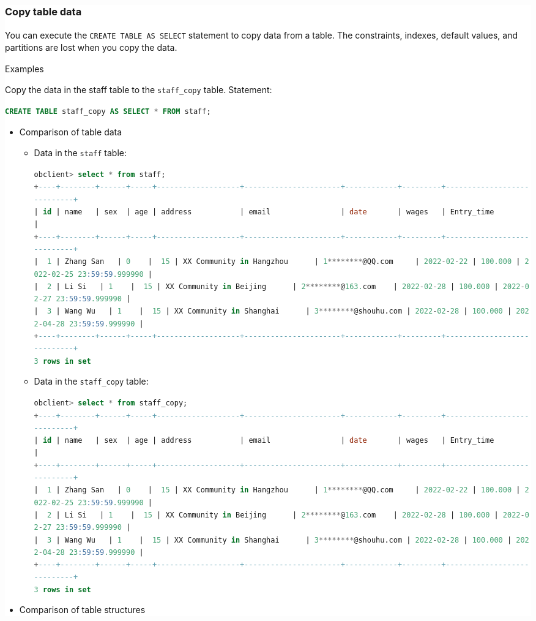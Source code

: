 ### Copy table data

You can execute the `CREATE TABLE AS SELECT` statement to copy data from a table. The constraints, indexes, default values, and partitions are lost when you copy the data.

Examples

Copy the data in the staff table to the `staff_copy` table. Statement:

```sql
CREATE TABLE staff_copy AS SELECT * FROM staff;
```

* Comparison of table data

   * Data in the `staff` table:

      ```sql
      obclient> select * from staff;
      +----+--------+------+-----+-------------------+----------------------+------------+---------+----------------------------+
      | id | name   | sex  | age | address           | email                | date       | wages   | Entry_time                 |
      +----+--------+------+-----+-------------------+----------------------+------------+---------+----------------------------+
      |  1 | Zhang San   | 0    |  15 | XX Community in Hangzhou      | 1********@QQ.com     | 2022-02-22 | 100.000 | 2022-02-25 23:59:59.999990 |
      |  2 | Li Si   | 1    |  15 | XX Community in Beijing      | 2********@163.com    | 2022-02-28 | 100.000 | 2022-02-27 23:59:59.999990 |
      |  3 | Wang Wu   | 1    |  15 | XX Community in Shanghai      | 3********@shouhu.com | 2022-02-28 | 100.000 | 2022-04-28 23:59:59.999990 |
      +----+--------+------+-----+-------------------+----------------------+------------+---------+----------------------------+
      3 rows in set
      ```

   * Data in the `staff_copy` table:

      ```sql
      obclient> select * from staff_copy;
      +----+--------+------+-----+-------------------+----------------------+------------+---------+----------------------------+
      | id | name   | sex  | age | address           | email                | date       | wages   | Entry_time                 |
      +----+--------+------+-----+-------------------+----------------------+------------+---------+----------------------------+
      |  1 | Zhang San   | 0    |  15 | XX Community in Hangzhou      | 1********@QQ.com     | 2022-02-22 | 100.000 | 2022-02-25 23:59:59.999990 |
      |  2 | Li Si   | 1    |  15 | XX Community in Beijing      | 2********@163.com    | 2022-02-28 | 100.000 | 2022-02-27 23:59:59.999990 |
      |  3 | Wang Wu   | 1    |  15 | XX Community in Shanghai      | 3********@shouhu.com | 2022-02-28 | 100.000 | 2022-04-28 23:59:59.999990 |
      +----+--------+------+-----+-------------------+----------------------+------------+---------+----------------------------+
      3 rows in set
      ```

* Comparison of table structures
